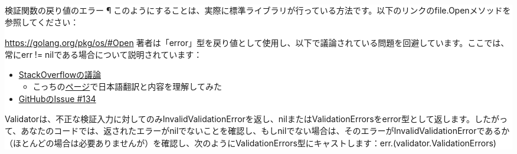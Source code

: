 検証関数の戻り値のエラー ¶
このようにすることは、実際に標準ライブラリが行っている方法です。以下のリンクのfile.Openメソッドを参照してください：

<https://golang.org/pkg/os/#Open>
著者は「error」型を戻り値として使用し、以下で議論されている問題を回避しています。ここでは、常にerr != nilである場合について説明されています：

- [StackOverflowの議論](http://stackoverflow.com/a/29138676/3158232)
  - こっちの[ページ](/learning/go-hiding-nil-values/)で日本語翻訳と内容を理解してみた
- [GitHubのIssue #134](https://github.com/go-playground/validator/issues/134)

Validatorは、不正な検証入力に対してのみInvalidValidationErrorを返し、nilまたはValidationErrorsをerror型として返します。したがって、あなたのコードでは、返されたエラーがnilでないことを確認し、もしnilでない場合は、そのエラーがInvalidValidationErrorであるか（ほとんどの場合は必要ありませんが）を確認し、次のようにValidationErrors型にキャストします：err.(validator.ValidationErrors)

